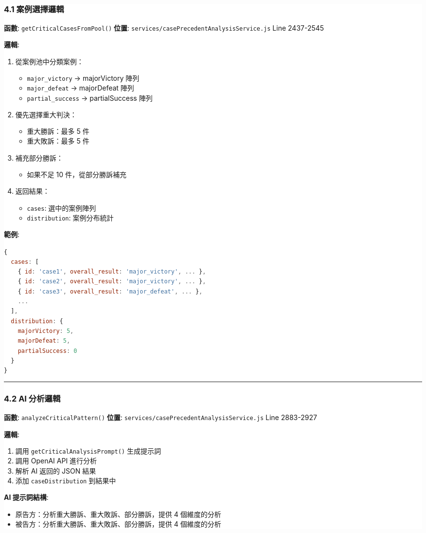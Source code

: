 ### **4.1 案例選擇邏輯**

**函數**: `getCriticalCasesFromPool()`
**位置**: `services/casePrecedentAnalysisService.js` Line 2437-2545

**邏輯**:
1. 從案例池中分類案例：
   - `major_victory` → majorVictory 陣列
   - `major_defeat` → majorDefeat 陣列
   - `partial_success` → partialSuccess 陣列

2. 優先選擇重大判決：
   - 重大勝訴：最多 5 件
   - 重大敗訴：最多 5 件

3. 補充部分勝訴：
   - 如果不足 10 件，從部分勝訴補充

4. 返回結果：
   - `cases`: 選中的案例陣列
   - `distribution`: 案例分布統計

**範例**:
```javascript
{
  cases: [
    { id: 'case1', overall_result: 'major_victory', ... },
    { id: 'case2', overall_result: 'major_victory', ... },
    { id: 'case3', overall_result: 'major_defeat', ... },
    ...
  ],
  distribution: {
    majorVictory: 5,
    majorDefeat: 5,
    partialSuccess: 0
  }
}
```

---

### **4.2 AI 分析邏輯**

**函數**: `analyzeCriticalPattern()`
**位置**: `services/casePrecedentAnalysisService.js` Line 2883-2927

**邏輯**:
1. 調用 `getCriticalAnalysisPrompt()` 生成提示詞
2. 調用 OpenAI API 進行分析
3. 解析 AI 返回的 JSON 結果
4. 添加 `caseDistribution` 到結果中

**AI 提示詞結構**:
- 原告方：分析重大勝訴、重大敗訴、部分勝訴，提供 4 個維度的分析
- 被告方：分析重大勝訴、重大敗訴、部分勝訴，提供 4 個維度的分析
